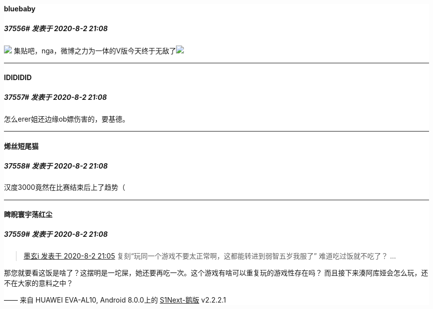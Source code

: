 ####  bluebaby  
##### 37556#       发表于 2020-8-2 21:08



<img src="https://p.sda1.dev/0/473294d3d22579b3edda3972e0b4a353/IMG_20200802_210444.jpg" referrerpolicy="no-referrer">
集贴吧，nga，微博之力为一体的V版今天终于无敌了<img src="https://static.saraba1st.com/image/smiley/face2017/067.png" referrerpolicy="no-referrer">







-----

####  IDIDIDID  
##### 37557#       发表于 2020-8-2 21:08




怎么erer姐还边缘ob嫖伤害的，要基德。







-----

####  烯丝短尾猫  
##### 37558#       发表于 2020-8-2 21:08




汉度3000竟然在比赛结束后上了趋势（







-----

####  睥睨寰宇荡红尘  
##### 37559#       发表于 2020-8-2 21:08



<blockquote><a href="httphttps://bbs.saraba1st.com/2b/forum.php?mod=redirect&amp;goto=findpost&amp;pid=48297531&amp;ptid=1941579" target="_blank">墨玄i 发表于 2020-8-2 21:05</a>
复刻“玩同一个游戏不要太正常啊，这都能转进到弱智五岁我服了”
难道吃过饭就不吃了？ ...</blockquote>
那您就要看这饭是啥了？这摆明是一坨屎，她还要再吃一次。这个游戏有啥可以重复玩的游戏性存在吗？
而且接下来湊阿库娅会怎么玩，还不在大家的意料之中？

—— 来自 HUAWEI EVA-AL10, Android 8.0.0上的 [S1Next-鹅版](https://github.com/ykrank/S1-Next/releases) v2.2.2.1


